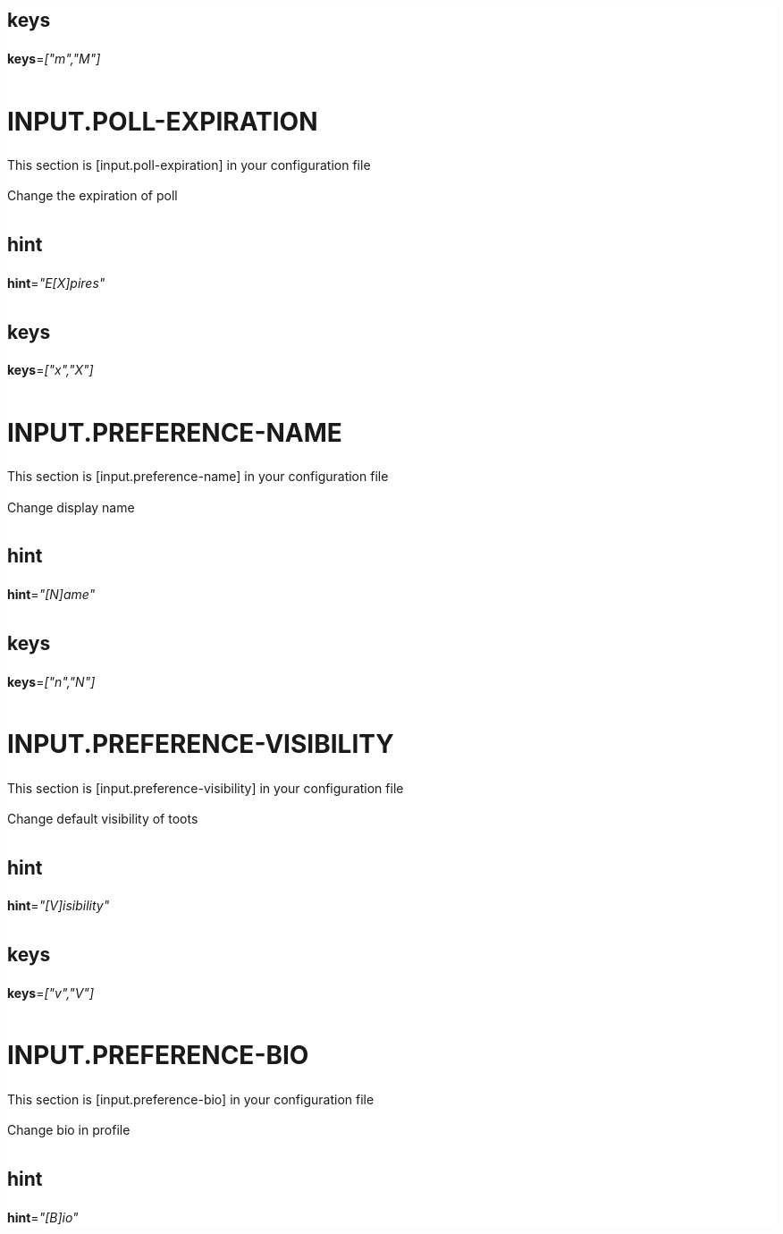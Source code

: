 ## keys
**keys**=*["m","M"]*

# INPUT.POLL-EXPIRATION
This section is \[input.poll-expiration\] in your configuration file

Change the expiration of poll  

## hint
**hint**=*"E[X]pires"*

## keys
**keys**=*["x","X"]*

# INPUT.PREFERENCE-NAME
This section is \[input.preference-name\] in your configuration file

Change display name  

## hint
**hint**=*"[N]ame"*

## keys
**keys**=*["n","N"]*

# INPUT.PREFERENCE-VISIBILITY
This section is \[input.preference-visibility\] in your configuration file

Change default visibility of toots  

## hint
**hint**=*"[V]isibility"*

## keys
**keys**=*["v","V"]*

# INPUT.PREFERENCE-BIO
This section is \[input.preference-bio\] in your configuration file

Change bio in profile  

## hint
**hint**=*"[B]io"*
